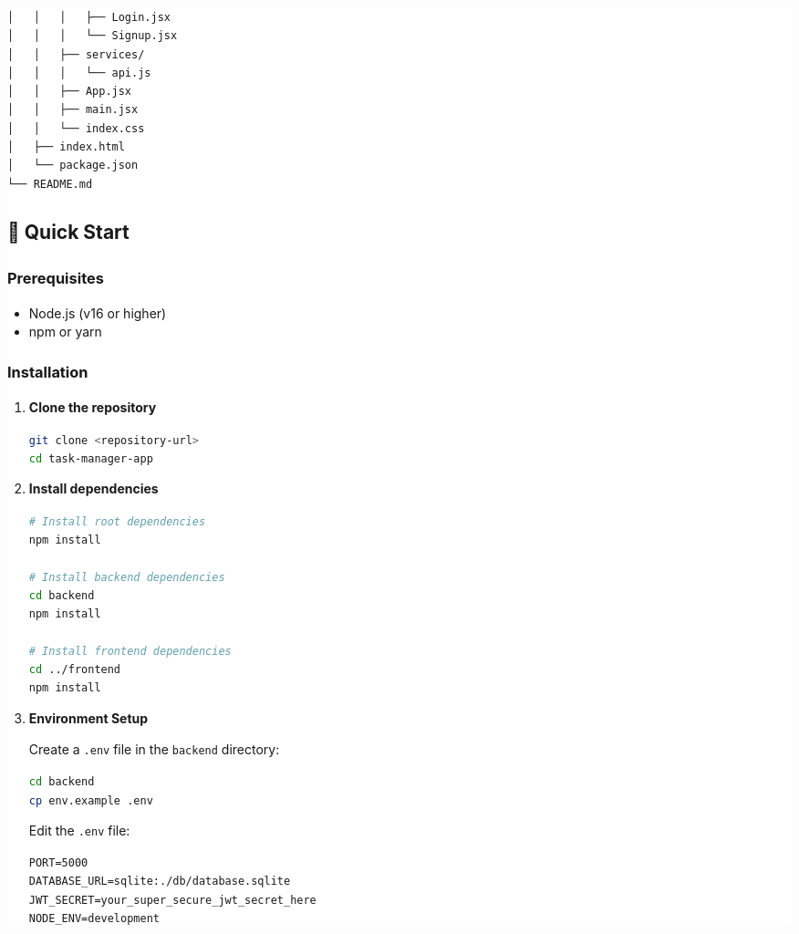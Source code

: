 ```
│   │   │   ├── Login.jsx
│   │   │   └── Signup.jsx
│   │   ├── services/
│   │   │   └── api.js
│   │   ├── App.jsx
│   │   ├── main.jsx
│   │   └── index.css
│   ├── index.html
│   └── package.json
└── README.md
```

## 🚀 Quick Start

### Prerequisites
- Node.js (v16 or higher)
- npm or yarn

### Installation

1. **Clone the repository**
   ```bash
   git clone <repository-url>
   cd task-manager-app
   ```

2. **Install dependencies**
   ```bash
   # Install root dependencies
   npm install
   
   # Install backend dependencies
   cd backend
   npm install
   
   # Install frontend dependencies
   cd ../frontend
   npm install
   ```

3. **Environment Setup**
   
   Create a `.env` file in the `backend` directory:
   ```bash
   cd backend
   cp env.example .env
   ```
   
   Edit the `.env` file:
   ```env
   PORT=5000
   DATABASE_URL=sqlite:./db/database.sqlite
   JWT_SECRET=your_super_secure_jwt_secret_here
   NODE_ENV=development
   ```
